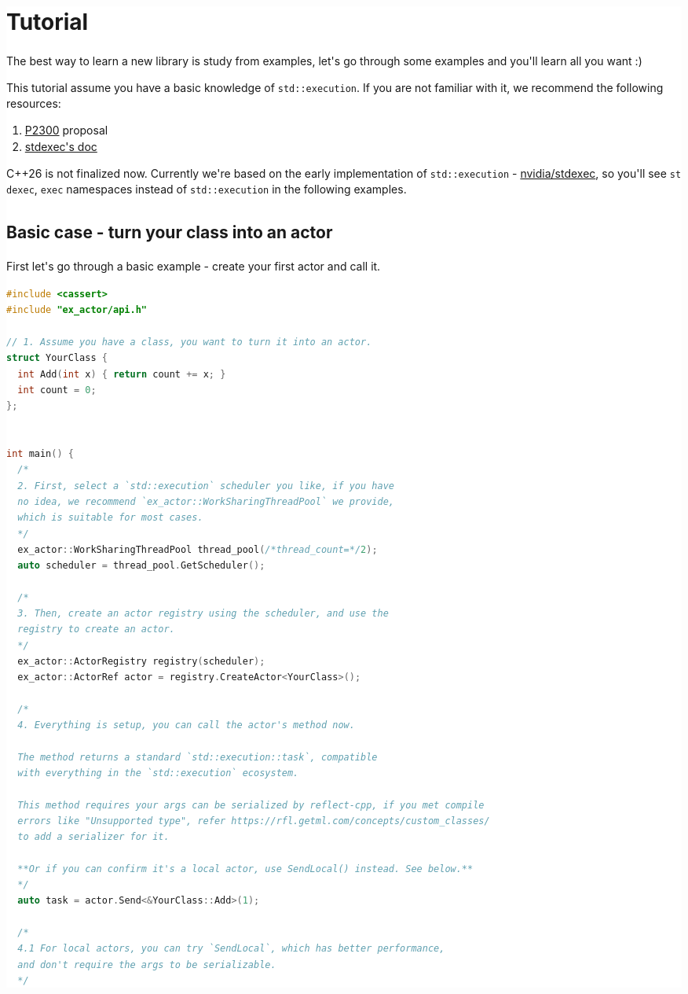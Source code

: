 # Tutorial

The best way to learn a new library is study from examples, let's go through some examples and you'll learn all you want :)

This tutorial assume you have a basic knowledge of `std::execution`. If you are not familiar with it, we recommend the following resources:

1. [P2300](https://www.open-std.org/jtc1/sc22/wg21/docs/papers/2024/p2300r10.html) proposal
2. [stdexec's doc](https://github.com/NVIDIA/stdexec?tab=readme-ov-file#resources) 

C++26 is not finalized now. Currently we're based on the early implementation of `std::execution` - [nvidia/stdexec](https://github.com/NVIDIA/stdexec), so you'll see `stdexec`, `exec` namespaces
instead of `std::execution` in the following examples.

## Basic case - turn your class into an actor

First let's go through a basic example - create your first actor and call it.

```cpp
#include <cassert>
#include "ex_actor/api.h"

// 1. Assume you have a class, you want to turn it into an actor.
struct YourClass {
  int Add(int x) { return count += x; }
  int count = 0;
};


int main() {
  /*
  2. First, select a `std::execution` scheduler you like, if you have
  no idea, we recommend `ex_actor::WorkSharingThreadPool` we provide,
  which is suitable for most cases.
  */
  ex_actor::WorkSharingThreadPool thread_pool(/*thread_count=*/2);
  auto scheduler = thread_pool.GetScheduler();

  /*
  3. Then, create an actor registry using the scheduler, and use the
  registry to create an actor.
  */
  ex_actor::ActorRegistry registry(scheduler);
  ex_actor::ActorRef actor = registry.CreateActor<YourClass>();
  
  /*
  4. Everything is setup, you can call the actor's method now.
  
  The method returns a standard `std::execution::task`, compatible
  with everything in the `std::execution` ecosystem.

  This method requires your args can be serialized by reflect-cpp, if you met compile
  errors like "Unsupported type", refer https://rfl.getml.com/concepts/custom_classes/
  to add a serializer for it.
  
  **Or if you can confirm it's a local actor, use SendLocal() instead. See below.**
  */
  auto task = actor.Send<&YourClass::Add>(1);

  /*
  4.1 For local actors, you can try `SendLocal`, which has better performance,
  and don't require the args to be serializable.
  */
```